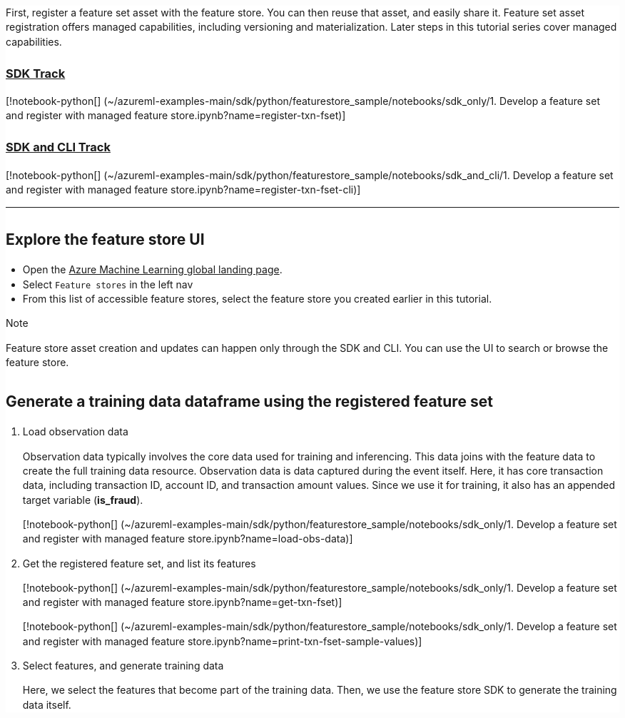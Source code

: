 First, register a feature set asset with the feature store. You can then reuse that asset, and easily share it. Feature set asset registration offers managed capabilities, including versioning and materialization. Later steps in this tutorial series cover managed capabilities.

   ### [SDK Track](#tab/SDK-track)

   [!notebook-python[] (~/azureml-examples-main/sdk/python/featurestore_sample/notebooks/sdk_only/1. Develop a feature set and register with managed feature store.ipynb?name=register-txn-fset)]

   ### [SDK and CLI Track](#tab/SDK-and-CLI-track)

   [!notebook-python[] (~/azureml-examples-main/sdk/python/featurestore_sample/notebooks/sdk_and_cli/1. Develop a feature set and register with managed feature store.ipynb?name=register-txn-fset-cli)]

   ---

## Explore the feature store UI

* Open the [Azure Machine Learning global landing page](https://ml.azure.com/home).
* Select `Feature stores` in the left nav
* From this list of accessible feature stores, select the feature store you created earlier in this tutorial.

> [!NOTE]
> Feature store asset creation and updates can happen only through the SDK and CLI. You can use the UI to search or browse the feature store.

## Generate a training data dataframe using the registered feature set

1. Load observation data

   Observation data typically involves the core data used for training and inferencing. This data joins with the feature data to create the full training data resource. Observation data is data captured during the event itself. Here, it has core transaction data, including transaction ID, account ID, and transaction amount values. Since we use it for training, it also has an appended target variable (**is_fraud**).

   [!notebook-python[] (~/azureml-examples-main/sdk/python/featurestore_sample/notebooks/sdk_only/1. Develop a feature set and register with managed feature store.ipynb?name=load-obs-data)]

1. Get the registered feature set, and list its features

   [!notebook-python[] (~/azureml-examples-main/sdk/python/featurestore_sample/notebooks/sdk_only/1. Develop a feature set and register with managed feature store.ipynb?name=get-txn-fset)]

   [!notebook-python[] (~/azureml-examples-main/sdk/python/featurestore_sample/notebooks/sdk_only/1. Develop a feature set and register with managed feature store.ipynb?name=print-txn-fset-sample-values)]

1. Select features, and generate training data

   Here, we select the features that become part of the training data. Then, we use the feature store SDK to generate the training data itself.
